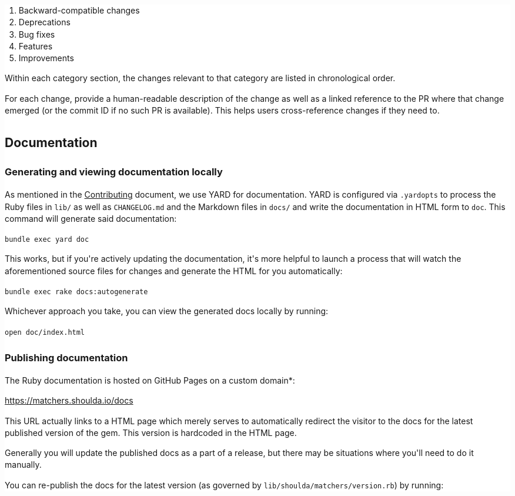 1. Backward-compatible changes
1. Deprecations
1. Bug fixes
1. Features
1. Improvements

Within each category section, the changes relevant to that category are listed
in chronological order.

For each change, provide a human-readable description of the change as well as a
linked reference to the PR where that change emerged (or the commit ID if no
such PR is available). This helps users cross-reference changes if they need to.

## Documentation

### Generating and viewing documentation locally

As mentioned in the [Contributing](CONTRIBUTING.md) document, we use YARD for
documentation. YARD is configured via `.yardopts` to process the Ruby files in
`lib/` as well as `CHANGELOG.md` and the Markdown files in `docs/` and write the
documentation in HTML form to `doc`. This command will generate said
documentation:

```bash
bundle exec yard doc
```

This works, but if you're actively updating the documentation, it's more helpful
to launch a process that will watch the aforementioned source files for changes
and generate the HTML for you automatically:

```bash
bundle exec rake docs:autogenerate
```

Whichever approach you take, you can view the generated docs locally by running:

```bash
open doc/index.html
```

### Publishing documentation

The Ruby documentation is hosted on GitHub Pages on a custom domain*:

<https://matchers.shoulda.io/docs>

This URL actually links to a HTML page which merely serves to automatically
redirect the visitor to the docs for the latest published version of the gem.
This version is hardcoded in the HTML page.

Generally you will update the published docs as a part of a release, but there
may be situations where you'll need to do it manually.

You can re-publish the docs for the latest version (as governed by
`lib/shoulda/matchers/version.rb`) by running:
